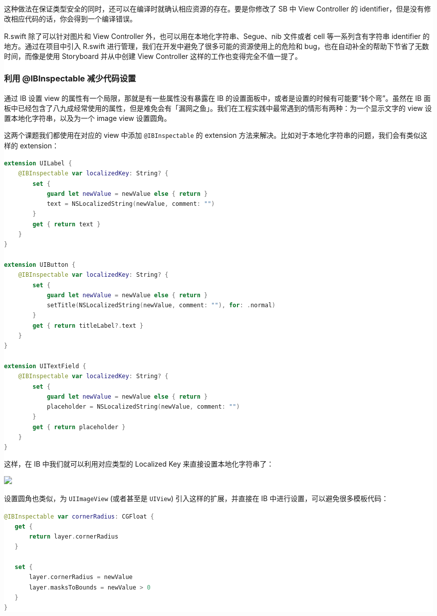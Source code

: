 这种做法在保证类型安全的同时，还可以在编译时就确认相应资源的存在。要是你修改了 SB 中 View Controller 的 identifier，但是没有修改相应代码的话，你会得到一个编译错误。

R.swift 除了可以针对图片和 View Controller 外，也可以用在本地化字符串、Segue、nib 文件或者 cell 等一系列含有字符串 identifier 的地方。通过在项目中引入 R.swift 进行管理，我们在开发中避免了很多可能的资源使用上的危险和 bug，也在自动补全的帮助下节省了无数时间，而像是使用 Storyboard 并从中创建 View Controller 这样的工作也变得完全不值一提了。

### 利用 @IBInspectable 减少代码设置

通过 IB 设置 view 的属性有一个局限，那就是有一些属性没有暴露在 IB 的设置面板中，或者是设置的时候有可能要“转个弯”。虽然在 IB 面板中已经包含了八九成经常使用的属性，但是难免会有「漏网之鱼」。我们在工程实践中最常遇到的情形有两种：为一个显示文字的 view 设置本地化字符串，以及为一个 image view 设置圆角。

这两个课题我们都使用在对应的 view 中添加 `@IBInspectable` 的 extension 方法来解决。比如对于本地化字符串的问题，我们会有类似这样的 extension：

```swift
extension UILabel {
    @IBInspectable var localizedKey: String? {
        set {
            guard let newValue = newValue else { return }
            text = NSLocalizedString(newValue, comment: "")
        }
        get { return text }
    }
}

extension UIButton {
    @IBInspectable var localizedKey: String? {
        set {
            guard let newValue = newValue else { return }
            setTitle(NSLocalizedString(newValue, comment: ""), for: .normal)
        }
        get { return titleLabel?.text }
    }
}

extension UITextField {
    @IBInspectable var localizedKey: String? {
        set {
            guard let newValue = newValue else { return }
            placeholder = NSLocalizedString(newValue, comment: "")
        }
        get { return placeholder }
    }
}
```

这样，在 IB 中我们就可以利用对应类型的 Localized Key 来直接设置本地化字符串了：

![](/assets/images/2017/setting-localized-ib.png)

设置圆角也类似，为 `UIImageView` (或者甚至是 `UIView`) 引入这样的扩展，并直接在 IB 中进行设置，可以避免很多模板代码：

```swift
@IBInspectable var cornerRadius: CGFloat {
   get {
       return layer.cornerRadius
   }
   
   set {
       layer.cornerRadius = newValue
       layer.masksToBounds = newValue > 0
   }
}
```
